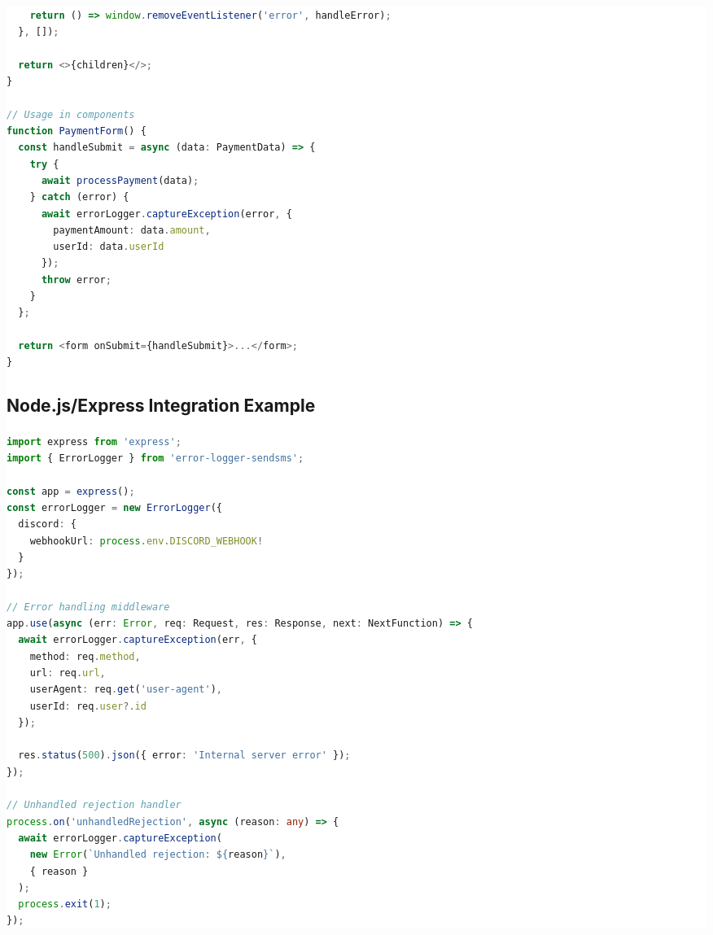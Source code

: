 ```typescript
    return () => window.removeEventListener('error', handleError);
  }, []);

  return <>{children}</>;
}

// Usage in components
function PaymentForm() {
  const handleSubmit = async (data: PaymentData) => {
    try {
      await processPayment(data);
    } catch (error) {
      await errorLogger.captureException(error, {
        paymentAmount: data.amount,
        userId: data.userId
      });
      throw error;
    }
  };

  return <form onSubmit={handleSubmit}>...</form>;
}
```

## Node.js/Express Integration Example

```typescript
import express from 'express';
import { ErrorLogger } from 'error-logger-sendsms';

const app = express();
const errorLogger = new ErrorLogger({
  discord: {
    webhookUrl: process.env.DISCORD_WEBHOOK!
  }
});

// Error handling middleware
app.use(async (err: Error, req: Request, res: Response, next: NextFunction) => {
  await errorLogger.captureException(err, {
    method: req.method,
    url: req.url,
    userAgent: req.get('user-agent'),
    userId: req.user?.id
  });

  res.status(500).json({ error: 'Internal server error' });
});

// Unhandled rejection handler
process.on('unhandledRejection', async (reason: any) => {
  await errorLogger.captureException(
    new Error(`Unhandled rejection: ${reason}`),
    { reason }
  );
  process.exit(1);
});
```
